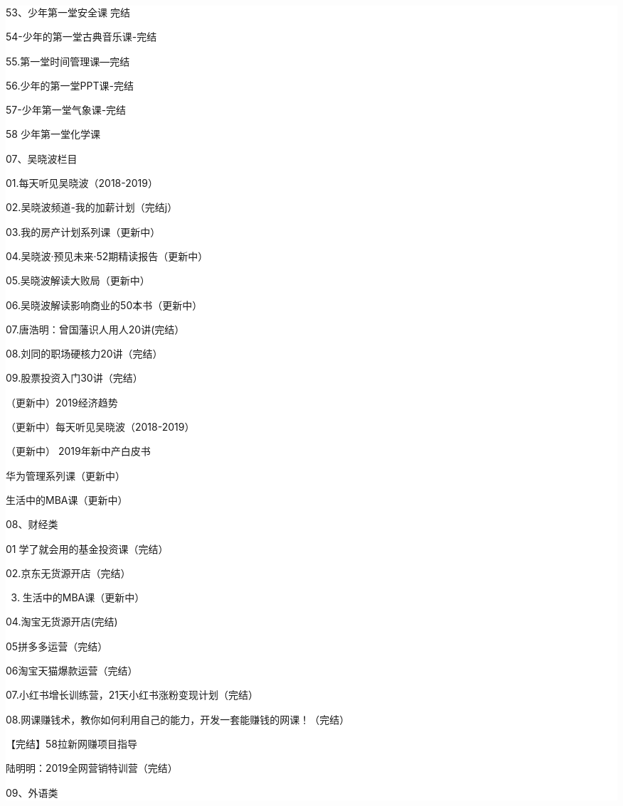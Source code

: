 53、少年第一堂安全课 完结

54-少年的第一堂古典音乐课-完结

55.第一堂时间管理课—完结

56.少年的第一堂PPT课-完结

57-少年第一堂气象课-完结

58 少年第一堂化学课

07、吴晓波栏目

01.每天听见吴晓波（2018-2019）

02.吴晓波频道-我的加薪计划（完结j）

03.我的房产计划系列课（更新中）

04.吴晓波·预见未来·52期精读报告（更新中）

05.吴晓波解读大败局（更新中）

06.吴晓波解读影响商业的50本书（更新中）

07.唐浩明：曾国藩识人用人20讲(完结）

08.刘同的职场硬核力20讲（完结）

09.股票投资入门30讲（完结）

（更新中）2019经济趋势

（更新中）每天听见吴晓波（2018-2019）

（更新中） 2019年新中产白皮书

华为管理系列课（更新中）

生活中的MBA课（更新中）

08、财经类

01 学了就会用的基金投资课（完结）

02.京东无货源开店（完结）

03. 生活中的MBA课（更新中）

04.淘宝无货源开店(完结)

05拼多多运营（完结）

06淘宝天猫爆款运营（完结）

07.小红书增长训练营，21天小红书涨粉变现计划（完结）

08.网课赚钱术，教你如何利用自己的能力，开发一套能赚钱的网课！（完结）

【完结】58拉新网赚项目指导

陆明明：2019全网营销特训营（完结）

09、外语类
